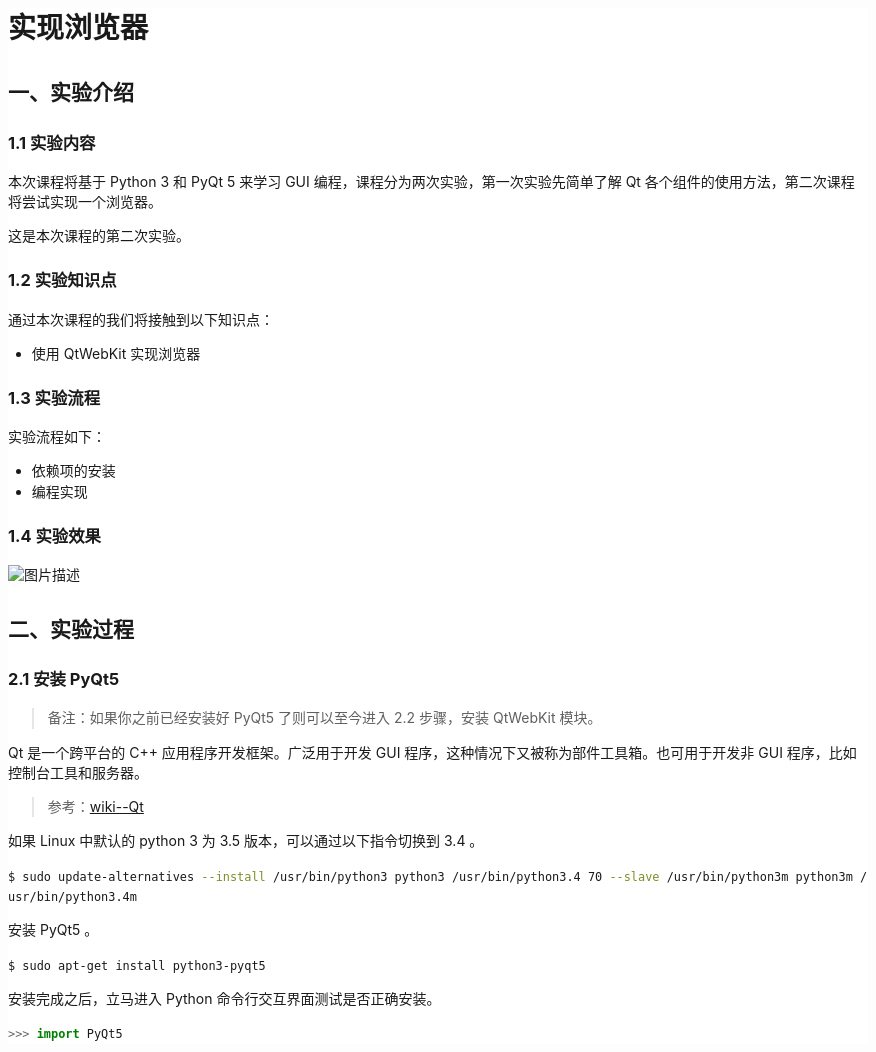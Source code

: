 # 实现浏览器

## 一、实验介绍

### 1.1 实验内容

本次课程将基于 Python 3 和 PyQt 5 来学习 GUI 编程，课程分为两次实验，第一次实验先简单了解 Qt 各个组件的使用方法，第二次课程将尝试实现一个浏览器。

这是本次课程的第二次实验。

### 1.2 实验知识点

通过本次课程的我们将接触到以下知识点：

- 使用 QtWebKit 实现浏览器

### 1.3 实验流程

实验流程如下：

- 依赖项的安装
- 编程实现

### 1.4 实验效果

![图片描述](img/start02.assets/c89033212f9e21406d5a53800edcf4ff-0)

## 二、实验过程

### 2.1 安装 PyQt5

> 备注：如果你之前已经安装好 PyQt5 了则可以至今进入 2.2 步骤，安装 QtWebKit 模块。

Qt 是一个跨平台的 C++ 应用程序开发框架。广泛用于开发 GUI 程序，这种情况下又被称为部件工具箱。也可用于开发非 GUI 程序，比如控制台工具和服务器。

> 参考：[wiki--Qt](https://zh.wikipedia.org/wiki/Qt)

如果 Linux 中默认的 python 3 为 3.5 版本，可以通过以下指令切换到 3.4 。

```bash
$ sudo update-alternatives --install /usr/bin/python3 python3 /usr/bin/python3.4 70 --slave /usr/bin/python3m python3m /usr/bin/python3.4m
```

安装 PyQt5 。

```bash
$ sudo apt-get install python3-pyqt5
```

安装完成之后，立马进入 Python 命令行交互界面测试是否正确安装。

```python
>>> import PyQt5
```
